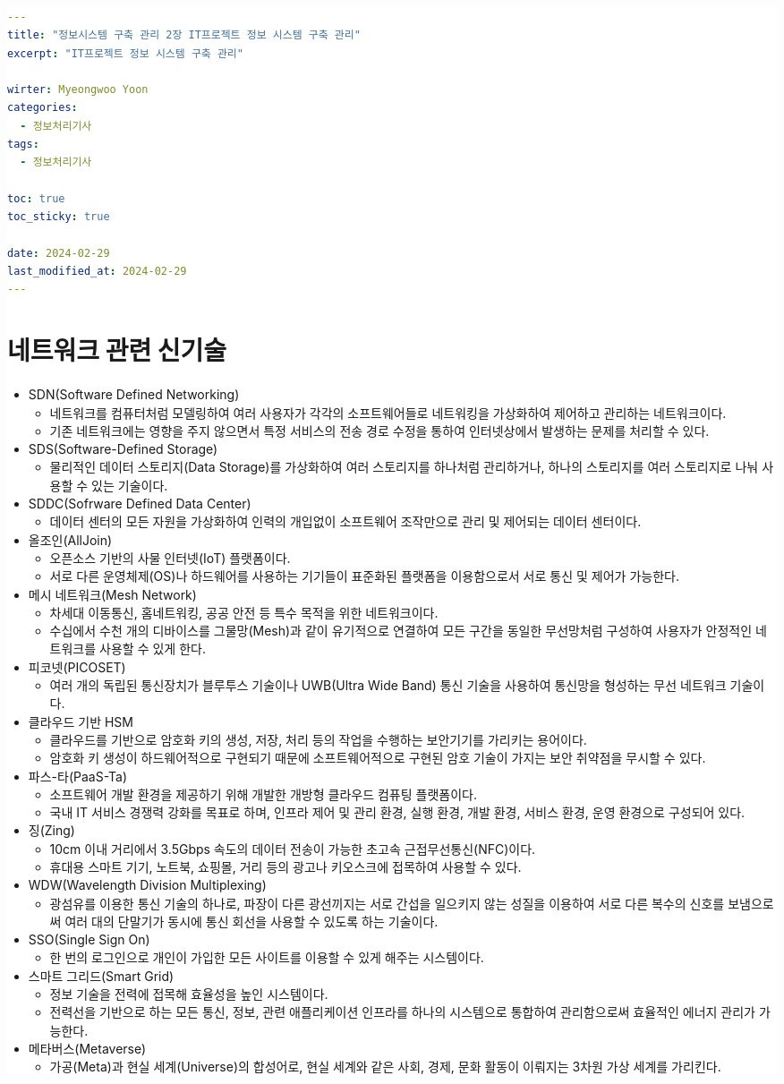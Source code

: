 ```yaml
---
title: "정보시스템 구축 관리 2장 IT프로젝트 정보 시스템 구축 관리"
excerpt: "IT프로젝트 정보 시스템 구축 관리"

wirter: Myeongwoo Yoon
categories:
  - 정보처리기사
tags:
  - 정보처리기사

toc: true
toc_sticky: true
 
date: 2024-02-29
last_modified_at: 2024-02-29
---
```


네트워크 관련 신기술
======
* SDN(Software Defined Networking)
  - 네트워크를 컴퓨터처럼 모델링하여 여러 사용자가 각각의 소프트웨어들로 네트워킹을 가상화하여 제어하고 관리하는 네트워크이다.
  - 기존 네트워크에는 영향을 주지 않으면서 특정 서비스의 전송 경로 수정을 통하여 인터넷상에서 발생하는 문제를 처리할 수 있다.
* SDS(Software-Defined Storage)
  - 물리적인 데이터 스토리지(Data Storage)를 가상화하여 여러 스토리지를 하나처럼 관리하거나, 하나의 스토리지를 여러 스토리지로 나눠 사용할 수 있는 기술이다.
* SDDC(Sofrware Defined Data Center)
  - 데이터 센터의 모든 자원을 가상화하여 인력의 개입없이 소프트웨어 조작만으로 관리 및 제어되는 데이터 센터이다.
* 올조인(AllJoin)
  - 오픈소스 기반의 사물 인터넷(IoT) 플랫폼이다.
  - 서로 다른 운영체제(OS)나 하드웨어를 사용하는 기기들이 표준화된 플랫폼을 이용함으로서 서로 통신 및 제어가 가능한다.
* 메시 네트워크(Mesh Network)
  - 차세대 이동통신, 홈네트워킹, 공공 안전 등 특수 목적을 위한 네트워크이다.
  - 수십에서 수천 개의 디바이스를 그물망(Mesh)과 같이 유기적으로 연결하여 모든 구간을 동일한 무선망처럼 구성하여 사용자가 안정적인 네트워크를 사용할 수 있게 한다.
* 피코넷(PICOSET)
  - 여러 개의 독립된 통신장치가 블루투스 기술이나 UWB(Ultra Wide Band) 통신 기술을 사용하여 통신망을 형성하는 무선 네트워크 기술이다.
* 클라우드 기반 HSM
  - 클라우드를 기반으로 암호화 키의 생성, 저장, 처리 등의 작업을 수행하는 보안기기를 가리키는 용어이다.
  - 암호화 키 생성이 하드웨어적으로 구현되기 때문에 소프트웨어적으로 구현된 암호 기술이 가지는 보안 취약점을 무시할 수 있다.
* 파스-타(PaaS-Ta)
  - 소프트웨어 개발 환경을 제공하기 위해 개발한 개방형 클라우드 컴퓨팅 플랫폼이다.
  - 국내 IT 서비스 경쟁력 강화를 목표로 하며, 인프라 제어 및 관리 환경, 실행 환경, 개발 환경, 서비스 환경, 운영 환경으로 구성되어 있다.
* 징(Zing)
  - 10cm 이내 거리에서 3.5Gbps 속도의 데이터 전송이 가능한 초고속 근접무선통신(NFC)이다.
  - 휴대용 스마트 기기, 노트북, 쇼핑몰, 거리 등의 광고나 키오스크에 접목하여 사용할 수 있다.
* WDW(Wavelength Division Multiplexing)
  - 광섬유를 이용한 통신 기술의 하나로, 파장이 다른 광선끼지는 서로 간섭을 일으키지 않는 성질을 이용하여 서로 다른 복수의 신호를 보냄으로써 여러 대의 단말기가 동시에 통신 회선을 사용할 수 있도록 하는 기술이다.
* SSO(Single Sign On)
  - 한 번의 로그인으로 개인이 가입한 모든 사이트를 이용할 수 있게 해주는 시스템이다.
* 스마트 그리드(Smart Grid)
  - 정보 기술을 전력에 접목해 효율성을 높인 시스템이다.
  - 전력선을 기반으로 하는 모든 통신, 정보, 관련 애플리케이션 인프라를 하나의 시스템으로 통합하여 관리함으로써 효율적인 에너지 관리가 가능한다.
* 메타버스(Metaverse)
  - 가공(Meta)과 현실 세계(Universe)의 합성어로, 현실 세계와 같은 사회, 경제, 문화 활동이 이뤄지는 3차원 가상 세계를 가리킨다.

